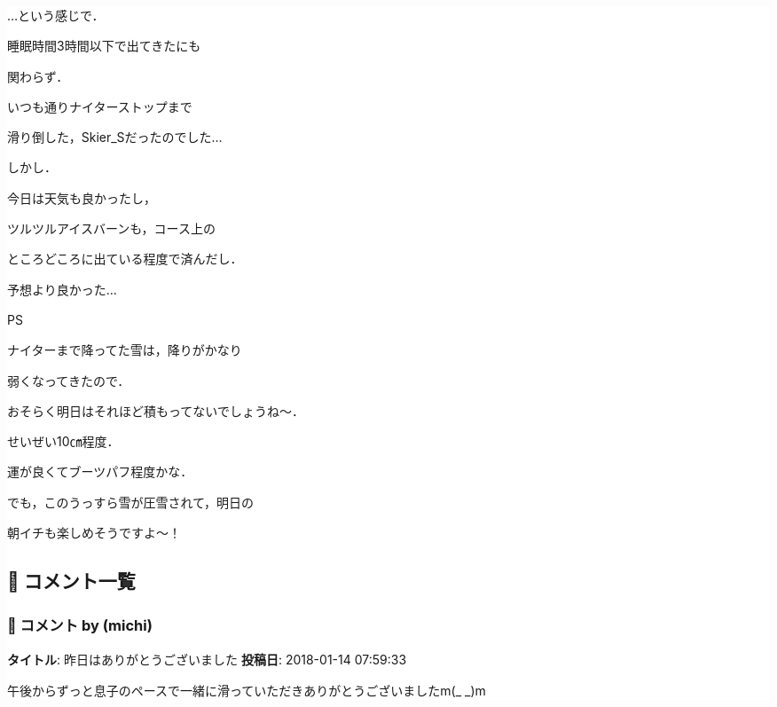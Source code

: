 


…という感じで．


睡眠時間3時間以下で出てきたにも


関わらず．


いつも通りナイターストップまで


滑り倒した，Skier_Sだったのでした…





しかし．


今日は天気も良かったし，


ツルツルアイスバーンも，コース上の


ところどころに出ている程度で済んだし．


予想より良かった…





PS


ナイターまで降ってた雪は，降りがかなり


弱くなってきたので．


おそらく明日はそれほど積もってないでしょうね～．


せいぜい10㎝程度．


運が良くてブーツパフ程度かな．


でも，このうっすら雪が圧雪されて，明日の


朝イチも楽しめそうですよ～！

## 💬 コメント一覧

### 💬 コメント by (michi)
**タイトル**: 昨日はありがとうございました
**投稿日**: 2018-01-14 07:59:33

午後からずっと息子のペースで一緒に滑っていただきありがとうございましたm(_ _)m
